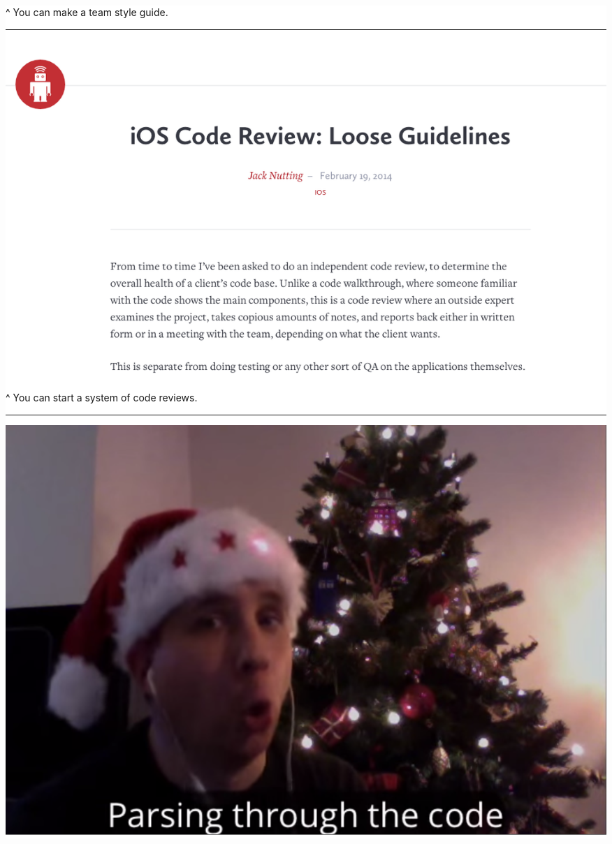 ^ You can make a team style guide.

---

![Fit](Images/CodeReviews.png)

^ You can start a system of code reviews.

---

![Fit](Images/Silly.png)